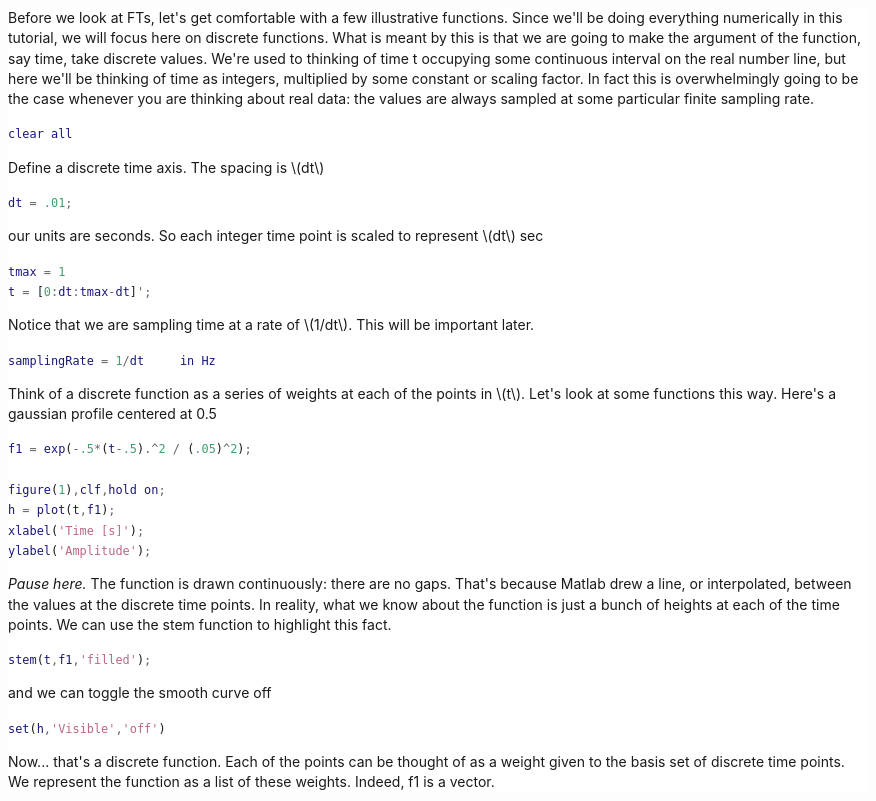 

Before we look at FTs, let's get comfortable with a few illustrative functions. Since we'll be doing everything numerically in this tutorial, we will focus here on discrete functions. What is meant by this is that we are going to make the argument of the function, say time, take  discrete values. We're used to thinking of time t occupying some continuous  interval on the real number line, but here we'll be thinking of time as integers, multiplied by some constant or scaling factor. In fact this is  overwhelmingly going to be the case whenever you are thinking about real data: the values are always sampled at some particular finite sampling rate. 

```matlab
clear all
```

Define a discrete time axis. The spacing is \\(dt\\)

```matlab
dt = .01;       
```

our units are seconds. So each integer time point is scaled to represent \\(dt\\) sec

```matlab
tmax = 1
t = [0:dt:tmax-dt]';
```

Notice that we are sampling time at a rate of \\(1/dt\\). This will be important later.

```matlab
samplingRate = 1/dt     in Hz
```

Think of a discrete function as a series of weights at each of the points in \\(t\\).  Let's look at some functions this way. Here's a gaussian profile centered at 0.5

```matlab
f1 = exp(-.5*(t-.5).^2 / (.05)^2);

figure(1),clf,hold on;
h = plot(t,f1);
xlabel('Time [s]');
ylabel('Amplitude');
```

*Pause here.* The function is drawn continuously: there are no gaps. That's because Matlab drew a line, or interpolated, between the values at the discrete time points. In reality, what we know about the function is just a bunch of heights at each of the time points. We can use the stem function to highlight this fact.

```matlab
stem(t,f1,'filled');
```

and we can toggle the smooth curve off

```matlab
set(h,'Visible','off')
```

Now... that's a discrete function. Each of the points can be thought of as a weight given to the basis set of discrete time points. We represent the function as a list of these weights. Indeed, f1 is a vector.
